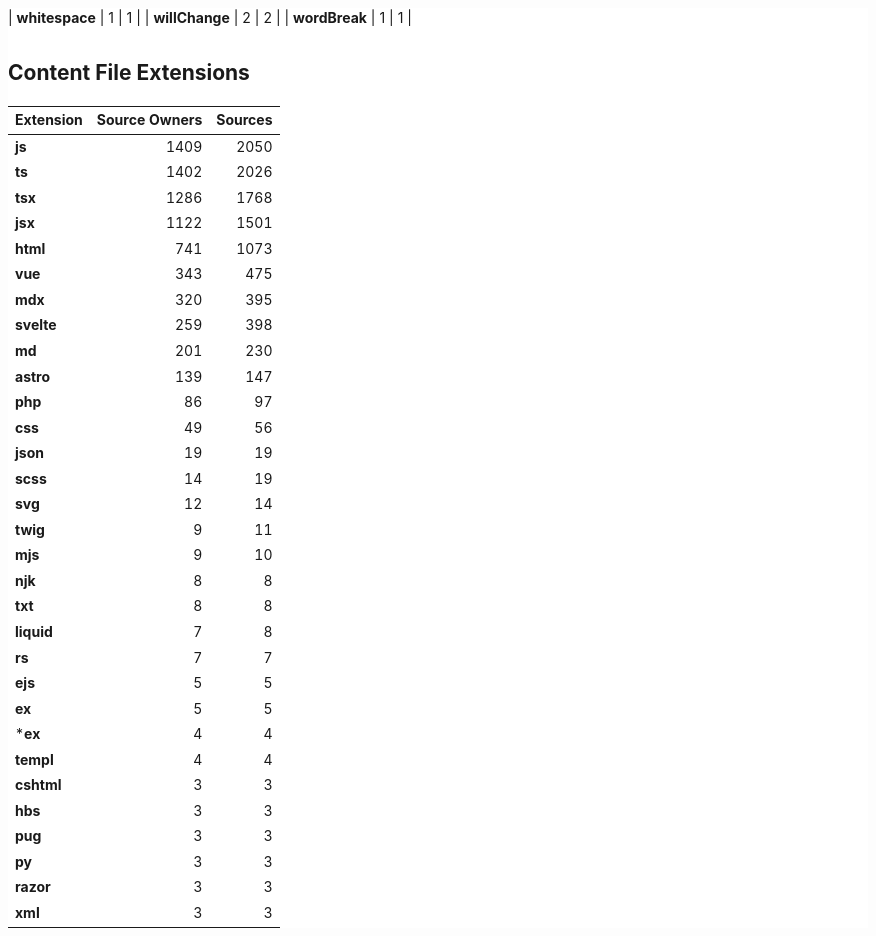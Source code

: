 | **whitespace** | 1 | 1 |
| **willChange** | 2 | 2 |
| **wordBreak** | 1 | 1 |

## Content File Extensions

| Extension | Source Owners | Sources |
| :-------- | ------------: | ------: |
| **js** | 1409 | 2050 |
| **ts** | 1402 | 2026 |
| **tsx** | 1286 | 1768 |
| **jsx** | 1122 | 1501 |
| **html** | 741 | 1073 |
| **vue** | 343 | 475 |
| **mdx** | 320 | 395 |
| **svelte** | 259 | 398 |
| **md** | 201 | 230 |
| **astro** | 139 | 147 |
| **php** | 86 | 97 |
| **css** | 49 | 56 |
| **json** | 19 | 19 |
| **scss** | 14 | 19 |
| **svg** | 12 | 14 |
| **twig** | 9 | 11 |
| **mjs** | 9 | 10 |
| **njk** | 8 | 8 |
| **txt** | 8 | 8 |
| **liquid** | 7 | 8 |
| **rs** | 7 | 7 |
| **ejs** | 5 | 5 |
| **ex** | 5 | 5 |
| ***ex** | 4 | 4 |
| **templ** | 4 | 4 |
| **cshtml** | 3 | 3 |
| **hbs** | 3 | 3 |
| **pug** | 3 | 3 |
| **py** | 3 | 3 |
| **razor** | 3 | 3 |
| **xml** | 3 | 3 |